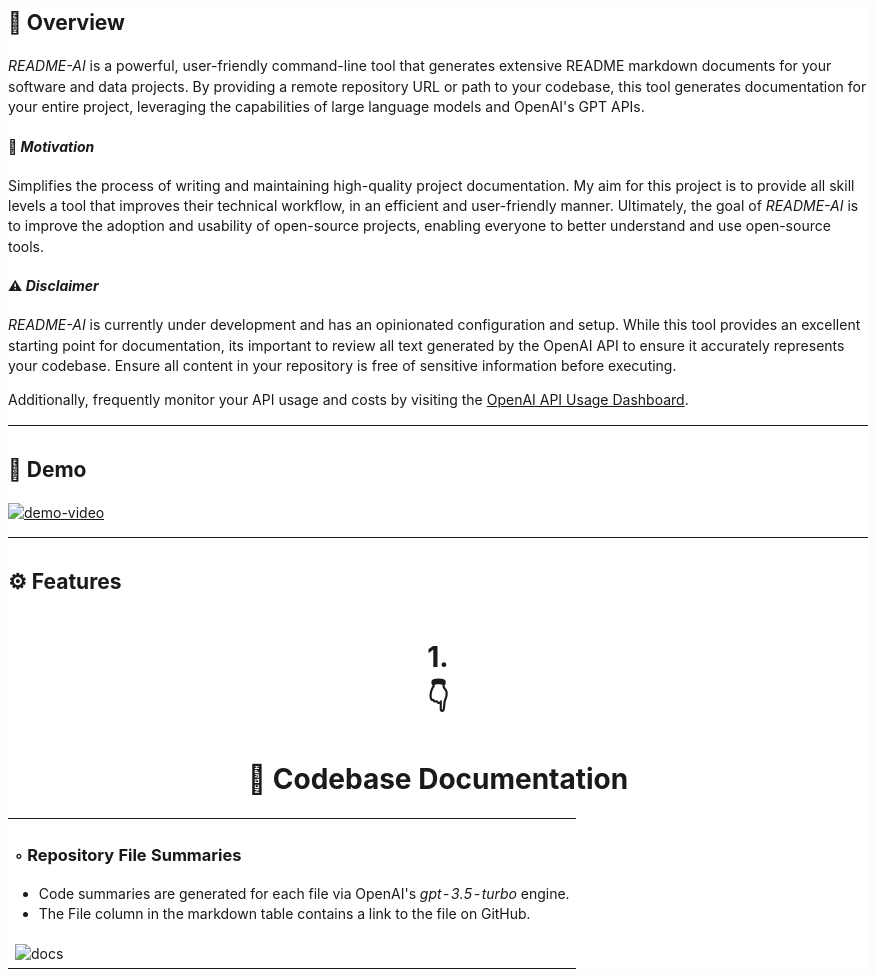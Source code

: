 
## 📍 Overview

*README-AI* is a powerful, user-friendly command-line tool that generates extensive README markdown documents for your software and data projects. By providing a remote repository URL or path to your codebase, this tool generates documentation for your entire project, leveraging the capabilities of large language models and OpenAI's GPT APIs.

#### 🎯 *Motivation*

Simplifies the process of writing and maintaining high-quality project documentation. My aim for this project is to provide all skill levels a tool that improves their technical workflow, in an efficient and user-friendly manner. Ultimately, the goal of *README-AI* is to improve the adoption and usability of open-source projects, enabling everyone to better understand and use open-source tools.
#### ⚠️ *Disclaimer*

*README-AI* is currently under development and has an opinionated configuration and setup. While this tool provides an excellent starting point for documentation, its important to review all text generated by the OpenAI API to ensure it accurately represents your codebase. Ensure all content in your repository is free of sensitive information before executing.

Additionally, frequently monitor your API usage and costs by visiting the [OpenAI API Usage Dashboard](https://platform.openai.com/account/usage).

---

## 👾 Demo

<a href="https://youtu.be/pl-VcVfGbbk">
    <img src="https://raw.githubusercontent.com/eli64s/readme-ai/f0c5a038f63ae04b2d4452974676a92db42be8ce/examples/imgs/demo.png" alt="demo-video">
</a>



---

## ⚙️ Features

<h1 align="center">1.<br>👇<br><br>📑 Codebase Documentation</h1>
<table align="center">
    <tr>
        <td>
            <h3>◦ Repository File Summaries</h3>
            <ul>
                <li>Code summaries are generated for each file via OpenAI's <i>gpt-3.5-turbo</i> engine.</li>
                <li>The File column in the markdown table contains a link to the file on GitHub.</li>
            </ul>
        </td>
    </tr>
    <tr>
        <td>
            <img src="https://raw.githubusercontent.com/eli64s/readme-ai/main/examples/imgs/modules.png" alt="docs">
        </td>
    </tr>
</table>
